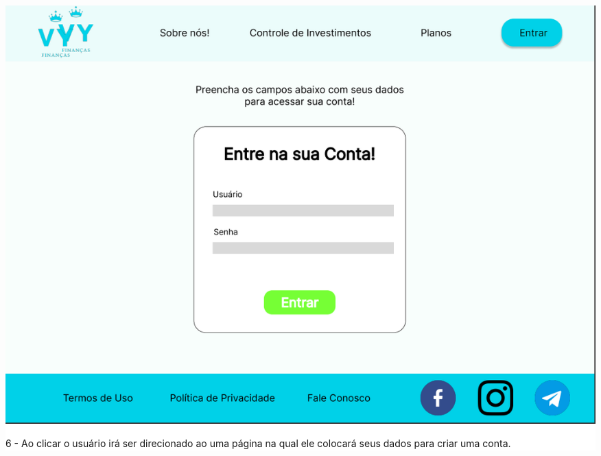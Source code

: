 ![](images/entrar.png)

6 - Ao clicar o usuário irá ser direcionado ao uma página na qual ele colocará seus dados para criar uma conta.
